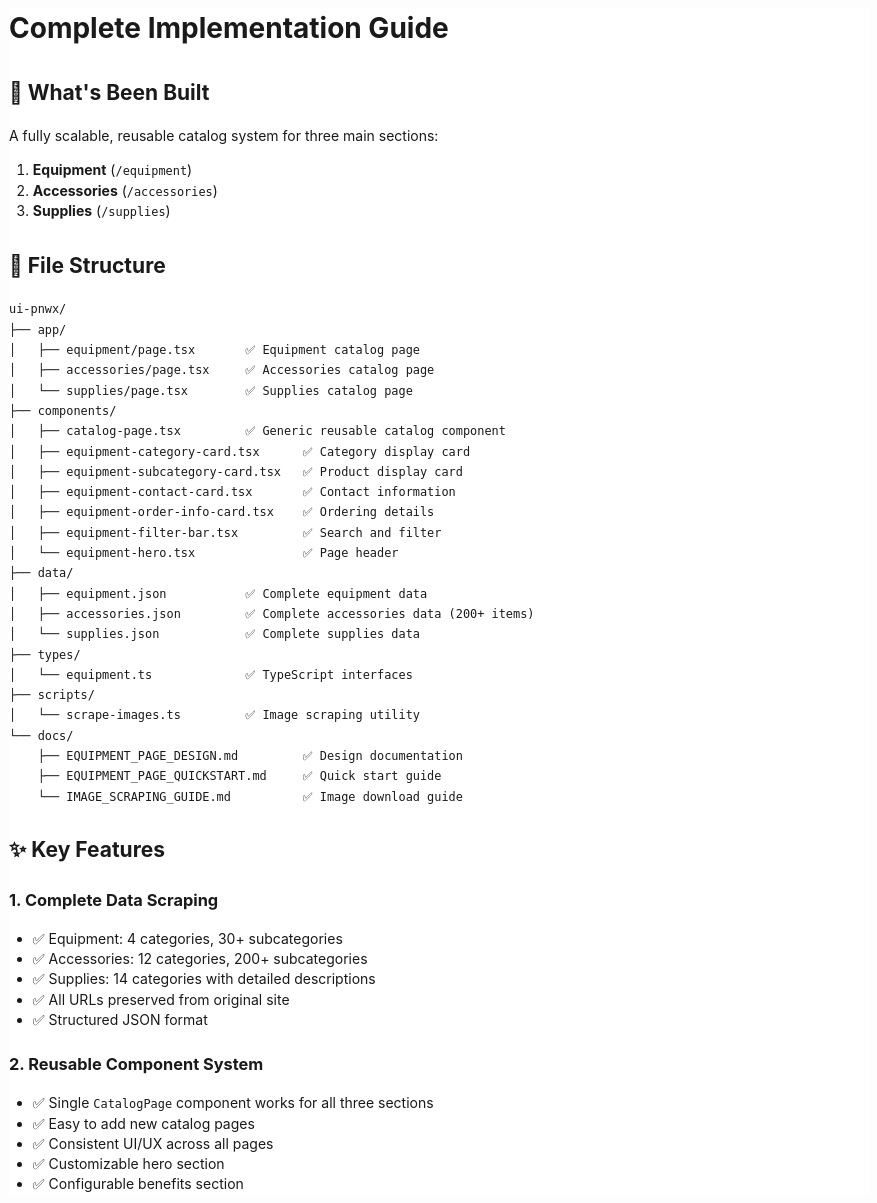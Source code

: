 # Complete Implementation Guide

## 🎉 What's Been Built

A fully scalable, reusable catalog system for three main sections:
1. **Equipment** (`/equipment`)
2. **Accessories** (`/accessories`)  
3. **Supplies** (`/supplies`)

## 📁 File Structure

```
ui-pnwx/
├── app/
│   ├── equipment/page.tsx       ✅ Equipment catalog page
│   ├── accessories/page.tsx     ✅ Accessories catalog page
│   └── supplies/page.tsx        ✅ Supplies catalog page
├── components/
│   ├── catalog-page.tsx         ✅ Generic reusable catalog component
│   ├── equipment-category-card.tsx      ✅ Category display card
│   ├── equipment-subcategory-card.tsx   ✅ Product display card
│   ├── equipment-contact-card.tsx       ✅ Contact information
│   ├── equipment-order-info-card.tsx    ✅ Ordering details
│   ├── equipment-filter-bar.tsx         ✅ Search and filter
│   └── equipment-hero.tsx               ✅ Page header
├── data/
│   ├── equipment.json           ✅ Complete equipment data
│   ├── accessories.json         ✅ Complete accessories data (200+ items)
│   └── supplies.json            ✅ Complete supplies data
├── types/
│   └── equipment.ts             ✅ TypeScript interfaces
├── scripts/
│   └── scrape-images.ts         ✅ Image scraping utility
└── docs/
    ├── EQUIPMENT_PAGE_DESIGN.md         ✅ Design documentation
    ├── EQUIPMENT_PAGE_QUICKSTART.md     ✅ Quick start guide
    └── IMAGE_SCRAPING_GUIDE.md          ✅ Image download guide
```

## ✨ Key Features

### 1. Complete Data Scraping
- ✅ Equipment: 4 categories, 30+ subcategories
- ✅ Accessories: 12 categories, 200+ subcategories
- ✅ Supplies: 14 categories with detailed descriptions
- ✅ All URLs preserved from original site
- ✅ Structured JSON format

### 2. Reusable Component System
- ✅ Single `CatalogPage` component works for all three sections
- ✅ Easy to add new catalog pages
- ✅ Consistent UI/UX across all pages
- ✅ Customizable hero section
- ✅ Configurable benefits section
